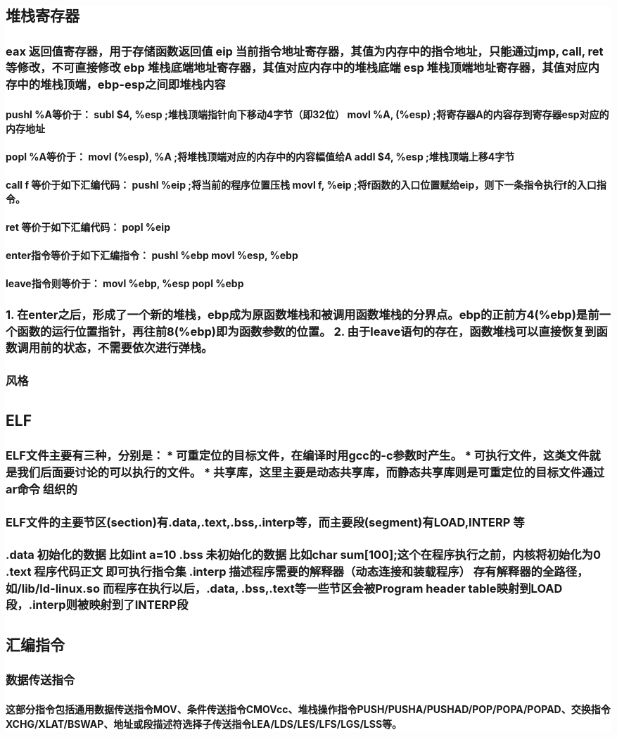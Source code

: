 ## 堆栈寄存器

### eax 返回值寄存器，用于存储函数返回值 eip 当前指令地址寄存器，其值为内存中的指令地址，只能通过jmp, call, ret等修改，不可直接修改 ebp 堆栈底端地址寄存器，其值对应内存中的堆栈底端 esp 堆栈顶端地址寄存器，其值对应内存中的堆栈顶端，ebp-esp之间即堆栈内容

#### pushl %A等价于： subl $4, %esp ;堆栈顶端指针向下移动4字节（即32位） movl %A, (%esp) ;将寄存器A的内容存到寄存器esp对应的内存地址

#### popl %A等价于： movl (%esp), %A ;将堆栈顶端对应的内存中的内容幅值给A addl $4, %esp ;堆栈顶端上移4字节

#### call f 等价于如下汇编代码： pushl %eip ;将当前的程序位置压栈 movl f, %eip ;将f函数的入口位置赋给eip，则下一条指令执行f的入口指令。

#### ret 等价于如下汇编代码： popl %eip

#### enter指令等价于如下汇编指令： pushl %ebp movl %esp, %ebp

#### leave指令则等价于： movl %ebp, %esp popl %ebp

### 1. 在enter之后，形成了一个新的堆栈，ebp成为原函数堆栈和被调用函数堆栈的分界点。ebp的正前方4(%ebp)是前一个函数的运行位置指针，再往前8(%ebp)即为函数参数的位置。 2. 由于leave语句的存在，函数堆栈可以直接恢复到函数调用前的状态，不需要依次进行弹栈。

### 风格



## ELF

### ELF文件主要有三种，分别是： * 可重定位的目标文件，在编译时用gcc的-c参数时产生。 * 可执行文件，这类文件就是我们后面要讨论的可以执行的文件。 * 共享库，这里主要是动态共享库，而静态共享库则是可重定位的目标文件通过ar命令 组织的

### ELF文件的主要节区(section)有.data,.text,.bss,.interp等，而主要段(segment)有LOAD,INTERP 等

### .data 初始化的数据 比如int a=10 .bss 未初始化的数据 比如char sum[100];这个在程序执行之前，内核将初始化为0 .text 程序代码正文 即可执行指令集 .interp 描述程序需要的解释器（动态连接和装载程序） 存有解释器的全路径，如/lib/ld-linux.so 而程序在执行以后，.data, .bss,.text等一些节区会被Program header table映射到LOAD 段，.interp则被映射到了INTERP段

## 汇编指令

### 数据传送指令

#### 这部分指令包括通用数据传送指令MOV、条件传送指令CMOVcc、堆栈操作指令PUSH/PUSHA/PUSHAD/POP/POPA/POPAD、交换指令XCHG/XLAT/BSWAP、地址或段描述符选择子传送指令LEA/LDS/LES/LFS/LGS/LSS等。
